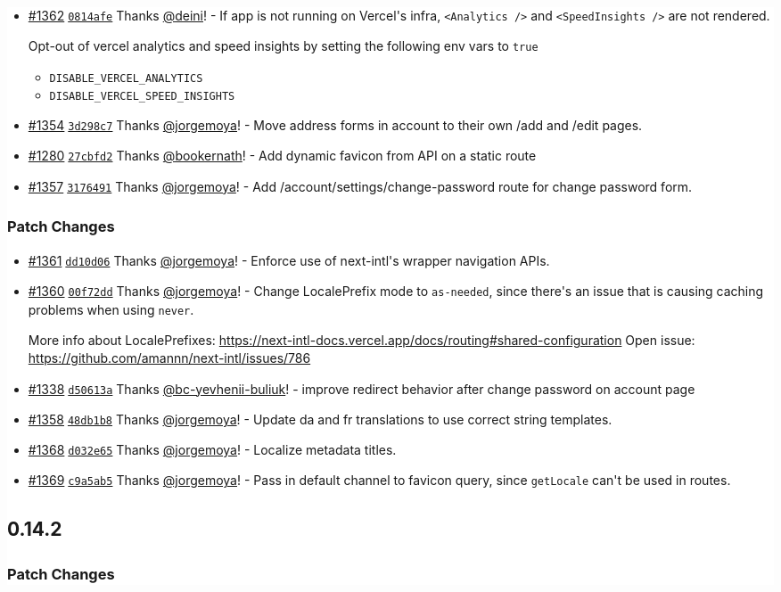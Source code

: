 - [#1362](https://github.com/bigcommerce/catalyst/pull/1362) [`0814afe`](https://github.com/bigcommerce/catalyst/commit/0814afefca00b2497dddb0622df45f4d50865882) Thanks [@deini](https://github.com/deini)! - If app is not running on Vercel's infra, `<Analytics />` and `<SpeedInsights />` are not rendered.

  Opt-out of vercel analytics and speed insights by setting the following env vars to `true`

  - `DISABLE_VERCEL_ANALYTICS`
  - `DISABLE_VERCEL_SPEED_INSIGHTS`

- [#1354](https://github.com/bigcommerce/catalyst/pull/1354) [`3d298c7`](https://github.com/bigcommerce/catalyst/commit/3d298c7190e01309ee706c0b9696f8851071e73c) Thanks [@jorgemoya](https://github.com/jorgemoya)! - Move address forms in account to their own /add and /edit pages.

- [#1280](https://github.com/bigcommerce/catalyst/pull/1280) [`27cbfd2`](https://github.com/bigcommerce/catalyst/commit/27cbfd20307d630f44c2c236e2e0c61a9e57be33) Thanks [@bookernath](https://github.com/bookernath)! - Add dynamic favicon from API on a static route

- [#1357](https://github.com/bigcommerce/catalyst/pull/1357) [`3176491`](https://github.com/bigcommerce/catalyst/commit/317649109861e75fa46794e0cbf67dca500947a6) Thanks [@jorgemoya](https://github.com/jorgemoya)! - Add /account/settings/change-password route for change password form.

### Patch Changes

- [#1361](https://github.com/bigcommerce/catalyst/pull/1361) [`dd10d06`](https://github.com/bigcommerce/catalyst/commit/dd10d064156e8fc0376f0cce6f698dc8b834f95e) Thanks [@jorgemoya](https://github.com/jorgemoya)! - Enforce use of next-intl's wrapper navigation APIs.

- [#1360](https://github.com/bigcommerce/catalyst/pull/1360) [`00f72dd`](https://github.com/bigcommerce/catalyst/commit/00f72ddc7e3c2cff780430e074341ee72bc0c893) Thanks [@jorgemoya](https://github.com/jorgemoya)! - Change LocalePrefix mode to `as-needed`, since there's an issue that is causing caching problems when using `never`.

  More info about LocalePrefixes: https://next-intl-docs.vercel.app/docs/routing#shared-configuration
  Open issue: https://github.com/amannn/next-intl/issues/786

- [#1338](https://github.com/bigcommerce/catalyst/pull/1338) [`d50613a`](https://github.com/bigcommerce/catalyst/commit/d50613a669696f34a695bc35b9d40099eeea0660) Thanks [@bc-yevhenii-buliuk](https://github.com/bc-yevhenii-buliuk)! - improve redirect behavior after change password on account page

- [#1358](https://github.com/bigcommerce/catalyst/pull/1358) [`48db1b8`](https://github.com/bigcommerce/catalyst/commit/48db1b80a8aeb8e63fb920bf4374413c0d6c67c5) Thanks [@jorgemoya](https://github.com/jorgemoya)! - Update da and fr translations to use correct string templates.

- [#1368](https://github.com/bigcommerce/catalyst/pull/1368) [`d032e65`](https://github.com/bigcommerce/catalyst/commit/d032e659ba0ea1b45dc47e3afcb9094ca4f38afc) Thanks [@jorgemoya](https://github.com/jorgemoya)! - Localize metadata titles.

- [#1369](https://github.com/bigcommerce/catalyst/pull/1369) [`c9a5ab5`](https://github.com/bigcommerce/catalyst/commit/c9a5ab58be4dad966dc8d406ade8433f0f2b5d25) Thanks [@jorgemoya](https://github.com/jorgemoya)! - Pass in default channel to favicon query, since `getLocale` can't be used in routes.

## 0.14.2

### Patch Changes
